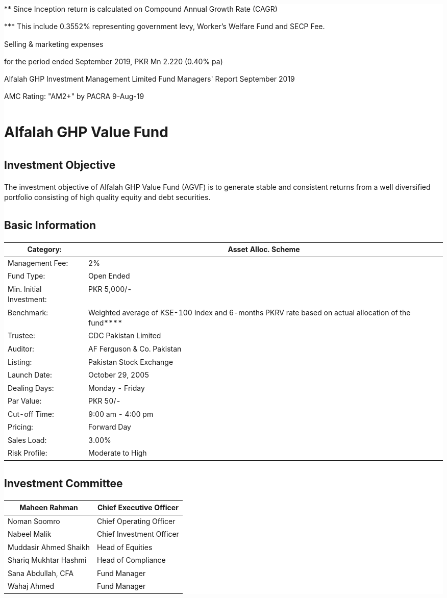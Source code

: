 \*\* Since Inception return is calculated on Compound Annual Growth Rate (CAGR)

\*\*\* This include 0.3552% representing government levy, Worker’s Welfare Fund and SECP Fee.

Selling & marketing expenses

for the period ended September 2019, PKR Mn 2.220 (0.40% pa)

Alfalah GHP Investment Management Limited Fund Managers' Report September 2019

AMC Rating: "AM2+" by PACRA 9-Aug-19

# Alfalah GHP Value Fund

## Investment Objective

The investment objective of Alfalah GHP Value Fund (AGVF) is to generate stable and consistent returns from a well diversified portfolio consisting of high quality equity and debt securities.

## Basic Information

| Category:                | Asset Alloc. Scheme                                                                                     |
| ------------------------ | ------------------------------------------------------------------------------------------------------- |
| Management Fee:          | 2%                                                                                                      |
| Fund Type:               | Open Ended                                                                                              |
| Min. Initial Investment: | PKR 5,000/-                                                                                             |
| Benchmark:               | Weighted average of KSE-100 Index and 6-months PKRV rate based on actual allocation of the fund\*\*\*\* |
| Trustee:                 | CDC Pakistan Limited                                                                                    |
| Auditor:                 | AF Ferguson & Co. Pakistan                                                                              |
| Listing:                 | Pakistan Stock Exchange                                                                                 |
| Launch Date:             | October 29, 2005                                                                                        |
| Dealing Days:            | Monday - Friday                                                                                         |
| Par Value:               | PKR 50/-                                                                                                |
| Cut-off Time:            | 9:00 am - 4:00 pm                                                                                       |
| Pricing:                 | Forward Day                                                                                             |
| Sales Load:              | 3.00%                                                                                                   |
| Risk Profile:            | Moderate to High                                                                                        |

## Investment Committee

| Maheen Rahman         | Chief Executive Officer  |
| --------------------- | ------------------------ |
| Noman Soomro          | Chief Operating Officer  |
| Nabeel Malik          | Chief Investment Officer |
| Muddasir Ahmed Shaikh | Head of Equities         |
| Shariq Mukhtar Hashmi | Head of Compliance       |
| Sana Abdullah, CFA    | Fund Manager             |
| Wahaj Ahmed           | Fund Manager             |
